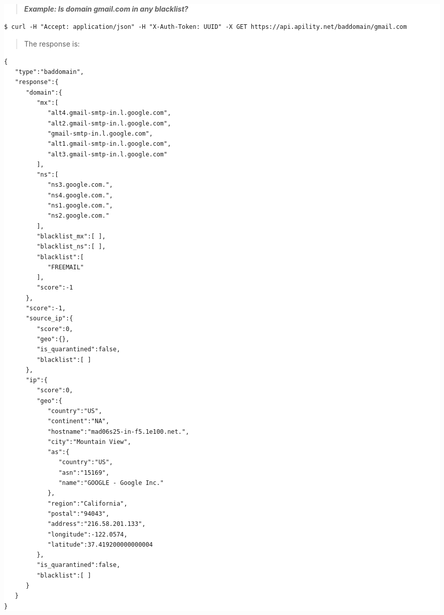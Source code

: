 > ___Example: Is domain gmail.com in any blacklist?___

```shell
$ curl -H "Accept: application/json" -H "X-Auth-Token: UUID" -X GET https://api.apility.net/baddomain/gmail.com
```

> The response is:

```shell
{  
   "type":"baddomain",
   "response":{  
      "domain":{  
         "mx":[  
            "alt4.gmail-smtp-in.l.google.com",
            "alt2.gmail-smtp-in.l.google.com",
            "gmail-smtp-in.l.google.com",
            "alt1.gmail-smtp-in.l.google.com",
            "alt3.gmail-smtp-in.l.google.com"
         ],
         "ns":[  
            "ns3.google.com.",
            "ns4.google.com.",
            "ns1.google.com.",
            "ns2.google.com."
         ],
         "blacklist_mx":[ ],
         "blacklist_ns":[ ],
         "blacklist":[  
            "FREEMAIL"
         ],
         "score":-1
      },
      "score":-1,
      "source_ip":{  
         "score":0,
         "geo":{},
         "is_quarantined":false,
         "blacklist":[ ]
      },
      "ip":{  
         "score":0,
         "geo":{  
            "country":"US",
            "continent":"NA",
            "hostname":"mad06s25-in-f5.1e100.net.",
            "city":"Mountain View",
            "as":{  
               "country":"US",
               "asn":"15169",
               "name":"GOOGLE - Google Inc."
            },
            "region":"California",
            "postal":"94043",
            "address":"216.58.201.133",
            "longitude":-122.0574,
            "latitude":37.419200000000004
         },
         "is_quarantined":false,
         "blacklist":[ ]
      }
   }
}
```
